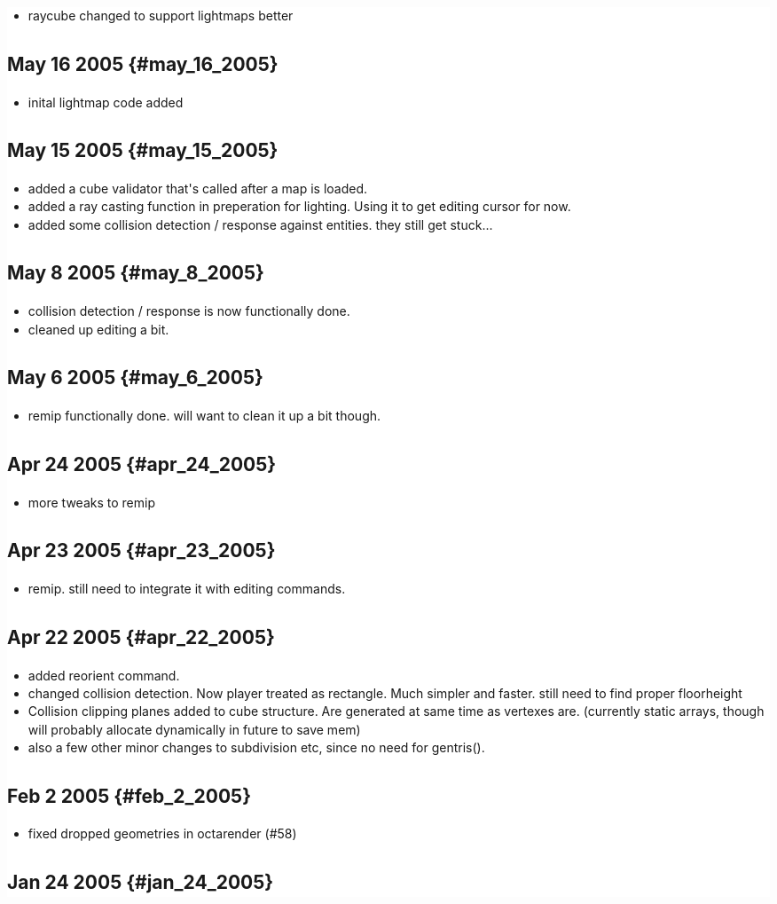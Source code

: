 -   raycube changed to support lightmaps better

May 16 2005 {#may_16_2005}
-----------

-   inital lightmap code added

May 15 2005 {#may_15_2005}
-----------

-   added a cube validator that\'s called after a map is loaded.
-   added a ray casting function in preperation for lighting. Using it
    to get editing cursor for now.
-   added some collision detection / response against entities. they
    still get stuck\...

May 8 2005 {#may_8_2005}
----------

-   collision detection / response is now functionally done.
-   cleaned up editing a bit.

May 6 2005 {#may_6_2005}
----------

-   remip functionally done. will want to clean it up a bit though.

Apr 24 2005 {#apr_24_2005}
-----------

-   more tweaks to remip

Apr 23 2005 {#apr_23_2005}
-----------

-   remip. still need to integrate it with editing commands.

Apr 22 2005 {#apr_22_2005}
-----------

-   added reorient command.
-   changed collision detection. Now player treated as rectangle. Much
    simpler and faster. still need to find proper floorheight
-   Collision clipping planes added to cube structure. Are generated at
    same time as vertexes are. (currently static arrays, though will
    probably allocate dynamically in future to save mem)
-   also a few other minor changes to subdivision etc, since no need for
    gentris().

Feb 2 2005 {#feb_2_2005}
----------

-   fixed dropped geometries in octarender (\#58)

Jan 24 2005 {#jan_24_2005}
-----------
